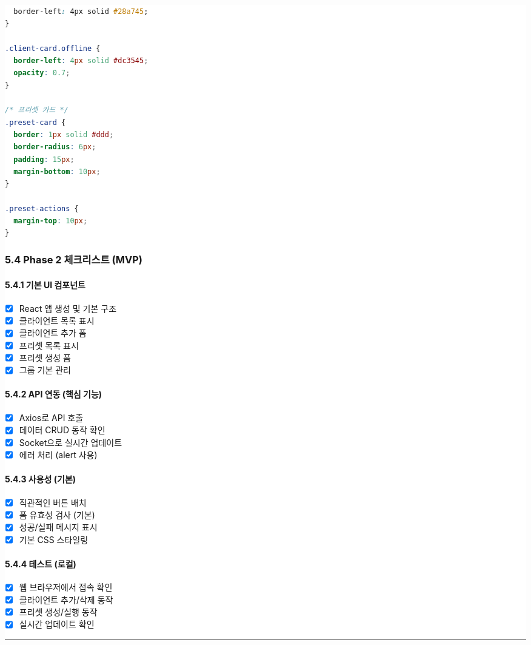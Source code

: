 ```css
  border-left: 4px solid #28a745;
}

.client-card.offline {
  border-left: 4px solid #dc3545;
  opacity: 0.7;
}

/* 프리셋 카드 */
.preset-card {
  border: 1px solid #ddd;
  border-radius: 6px;
  padding: 15px;
  margin-bottom: 10px;
}

.preset-actions {
  margin-top: 10px;
}
```

### 5.4 Phase 2 체크리스트 (MVP)

#### 5.4.1 기본 UI 컴포넌트
- [x] React 앱 생성 및 기본 구조
- [x] 클라이언트 목록 표시
- [x] 클라이언트 추가 폼
- [x] 프리셋 목록 표시
- [x] 프리셋 생성 폼
- [x] 그룹 기본 관리

#### 5.4.2 API 연동 (핵심 기능)
- [x] Axios로 API 호출
- [x] 데이터 CRUD 동작 확인
- [x] Socket으로 실시간 업데이트
- [x] 에러 처리 (alert 사용)

#### 5.4.3 사용성 (기본)
- [x] 직관적인 버튼 배치
- [x] 폼 유효성 검사 (기본)
- [x] 성공/실패 메시지 표시
- [x] 기본 CSS 스타일링

#### 5.4.4 테스트 (로컬)
- [x] 웹 브라우저에서 접속 확인
- [x] 클라이언트 추가/삭제 동작
- [x] 프리셋 생성/실행 동작
- [x] 실시간 업데이트 확인

---
